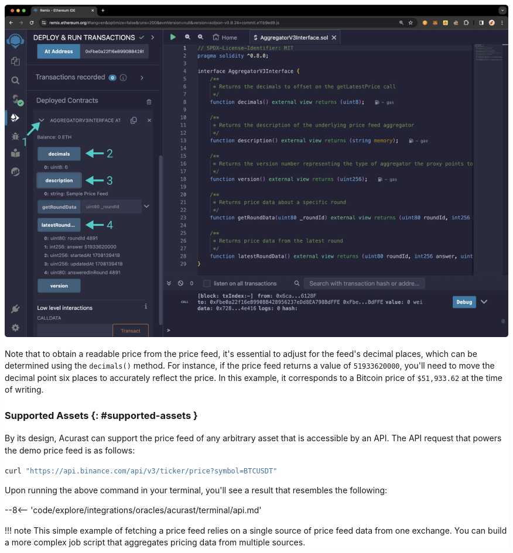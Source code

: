 ![Check price data](/images/explore/integrations/oracles/acurast/acurast-3.webp)

Note that to obtain a readable price from the price feed, it's essential to adjust for the feed's decimal places, which can be determined using the `decimals()` method. For instance, if the price feed returns a value of `51933620000`, you'll need to move the decimal point six places to accurately reflect the price. In this example, it corresponds to a Bitcoin price of `$51,933.62` at the time of writing.

### Supported Assets {: #supported-assets }

By its design, Acurast can support the price feed of any arbitrary asset that is accessible by an API. The API request that powers the demo price feed is as follows:

```bash
curl "https://api.binance.com/api/v3/ticker/price?symbol=BTCUSDT"
```

Upon running the above command in your terminal, you'll see a result that resembles the following:

--8<-- 'code/explore/integrations/oracles/acurast/terminal/api.md'

!!! note
    This simple example of fetching a price feed relies on a single source of price feed data from one exchange. You can build a more complex job script that aggregates pricing data from multiple sources.
